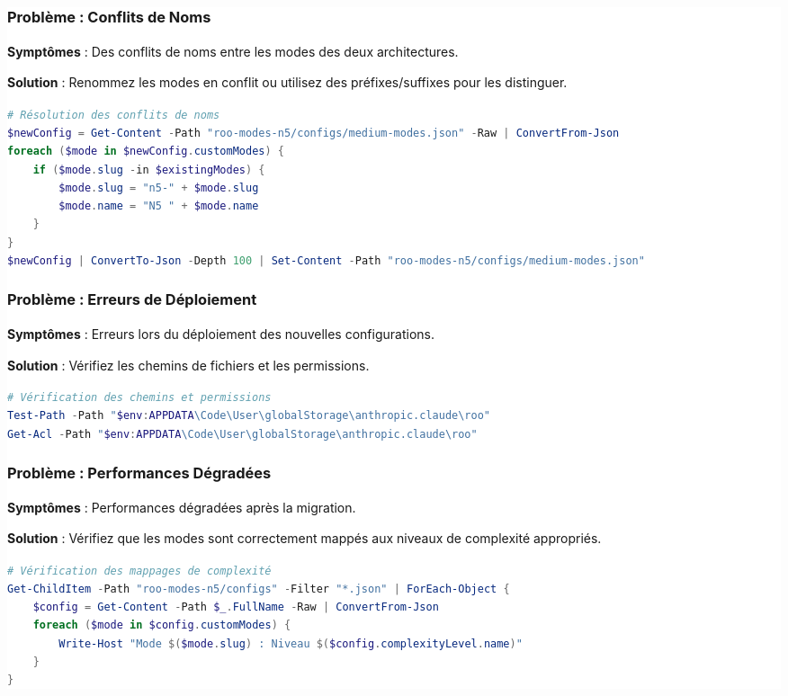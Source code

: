 ### Problème : Conflits de Noms

**Symptômes** : Des conflits de noms entre les modes des deux architectures.

**Solution** : Renommez les modes en conflit ou utilisez des préfixes/suffixes pour les distinguer.

```powershell
# Résolution des conflits de noms
$newConfig = Get-Content -Path "roo-modes-n5/configs/medium-modes.json" -Raw | ConvertFrom-Json
foreach ($mode in $newConfig.customModes) {
    if ($mode.slug -in $existingModes) {
        $mode.slug = "n5-" + $mode.slug
        $mode.name = "N5 " + $mode.name
    }
}
$newConfig | ConvertTo-Json -Depth 100 | Set-Content -Path "roo-modes-n5/configs/medium-modes.json"
```

### Problème : Erreurs de Déploiement

**Symptômes** : Erreurs lors du déploiement des nouvelles configurations.

**Solution** : Vérifiez les chemins de fichiers et les permissions.

```powershell
# Vérification des chemins et permissions
Test-Path -Path "$env:APPDATA\Code\User\globalStorage\anthropic.claude\roo"
Get-Acl -Path "$env:APPDATA\Code\User\globalStorage\anthropic.claude\roo"
```

### Problème : Performances Dégradées

**Symptômes** : Performances dégradées après la migration.

**Solution** : Vérifiez que les modes sont correctement mappés aux niveaux de complexité appropriés.

```powershell
# Vérification des mappages de complexité
Get-ChildItem -Path "roo-modes-n5/configs" -Filter "*.json" | ForEach-Object {
    $config = Get-Content -Path $_.FullName -Raw | ConvertFrom-Json
    foreach ($mode in $config.customModes) {
        Write-Host "Mode $($mode.slug) : Niveau $($config.complexityLevel.name)"
    }
}